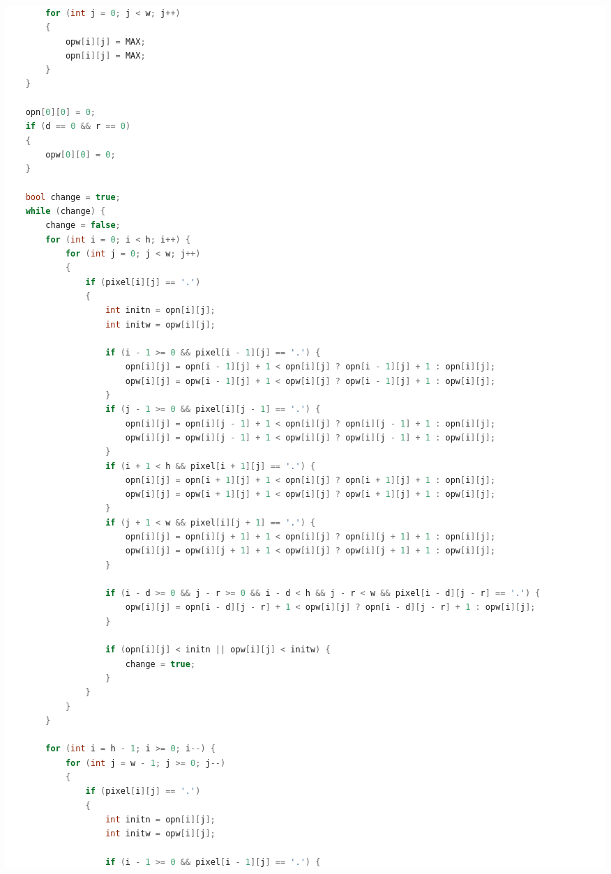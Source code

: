 ```c
		for (int j = 0; j < w; j++)
		{
			opw[i][j] = MAX;
			opn[i][j] = MAX;
		}
	}

	opn[0][0] = 0;
	if (d == 0 && r == 0)
	{
		opw[0][0] = 0;
	}

	bool change = true;
	while (change) {
		change = false;
		for (int i = 0; i < h; i++) {
			for (int j = 0; j < w; j++)
			{
				if (pixel[i][j] == '.')
				{
					int initn = opn[i][j];
					int initw = opw[i][j];

					if (i - 1 >= 0 && pixel[i - 1][j] == '.') {
						opn[i][j] = opn[i - 1][j] + 1 < opn[i][j] ? opn[i - 1][j] + 1 : opn[i][j];
						opw[i][j] = opw[i - 1][j] + 1 < opw[i][j] ? opw[i - 1][j] + 1 : opw[i][j];
					}
					if (j - 1 >= 0 && pixel[i][j - 1] == '.') {
						opn[i][j] = opn[i][j - 1] + 1 < opn[i][j] ? opn[i][j - 1] + 1 : opn[i][j];
						opw[i][j] = opw[i][j - 1] + 1 < opw[i][j] ? opw[i][j - 1] + 1 : opw[i][j];
					}
					if (i + 1 < h && pixel[i + 1][j] == '.') {
						opn[i][j] = opn[i + 1][j] + 1 < opn[i][j] ? opn[i + 1][j] + 1 : opn[i][j];
						opw[i][j] = opw[i + 1][j] + 1 < opw[i][j] ? opw[i + 1][j] + 1 : opw[i][j];
					}
					if (j + 1 < w && pixel[i][j + 1] == '.') {
						opn[i][j] = opn[i][j + 1] + 1 < opn[i][j] ? opn[i][j + 1] + 1 : opn[i][j];
						opw[i][j] = opw[i][j + 1] + 1 < opw[i][j] ? opw[i][j + 1] + 1 : opw[i][j];
					}

					if (i - d >= 0 && j - r >= 0 && i - d < h && j - r < w && pixel[i - d][j - r] == '.') {
						opw[i][j] = opn[i - d][j - r] + 1 < opw[i][j] ? opn[i - d][j - r] + 1 : opw[i][j];
					}

					if (opn[i][j] < initn || opw[i][j] < initw) {
						change = true;
					}
				}
			}
		}

		for (int i = h - 1; i >= 0; i--) {
			for (int j = w - 1; j >= 0; j--)
			{
				if (pixel[i][j] == '.')
				{
					int initn = opn[i][j];
					int initw = opw[i][j];

					if (i - 1 >= 0 && pixel[i - 1][j] == '.') {
```